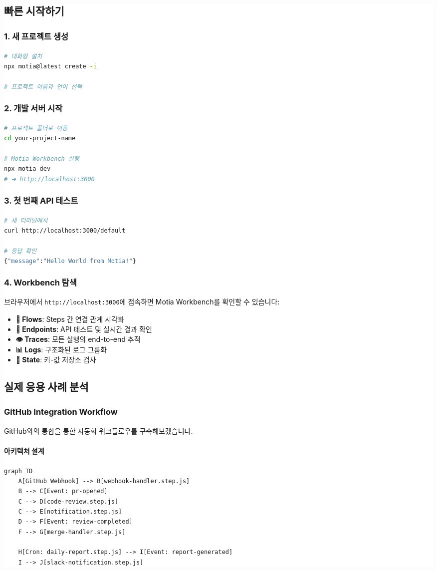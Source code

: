 ## 빠른 시작하기

### 1. 새 프로젝트 생성

```bash
# 대화형 설치
npx motia@latest create -i

# 프로젝트 이름과 언어 선택
```

### 2. 개발 서버 시작

```bash
# 프로젝트 폴더로 이동
cd your-project-name

# Motia Workbench 실행
npx motia dev
# ➜ http://localhost:3000
```

### 3. 첫 번째 API 테스트

```bash
# 새 터미널에서
curl http://localhost:3000/default

# 응답 확인
{"message":"Hello World from Motia!"}
```

### 4. Workbench 탐색

브라우저에서 `http://localhost:3000`에 접속하면 Motia Workbench를 확인할 수 있습니다:

- **🌊 Flows**: Steps 간 연결 관계 시각화
- **🔌 Endpoints**: API 테스트 및 실시간 결과 확인
- **👁️ Traces**: 모든 실행의 end-to-end 추적
- **📊 Logs**: 구조화된 로그 그룹화
- **🏪 State**: 키-값 저장소 검사

## 실제 응용 사례 분석

### GitHub Integration Workflow

GitHub와의 통합을 통한 자동화 워크플로우를 구축해보겠습니다.

#### 아키텍처 설계

```mermaid
graph TD
    A[GitHub Webhook] --> B[webhook-handler.step.js]
    B --> C[Event: pr-opened]
    C --> D[code-review.step.js]
    C --> E[notification.step.js]
    D --> F[Event: review-completed]
    F --> G[merge-handler.step.js]
    
    H[Cron: daily-report.step.js] --> I[Event: report-generated]
    I --> J[slack-notification.step.js]
```
